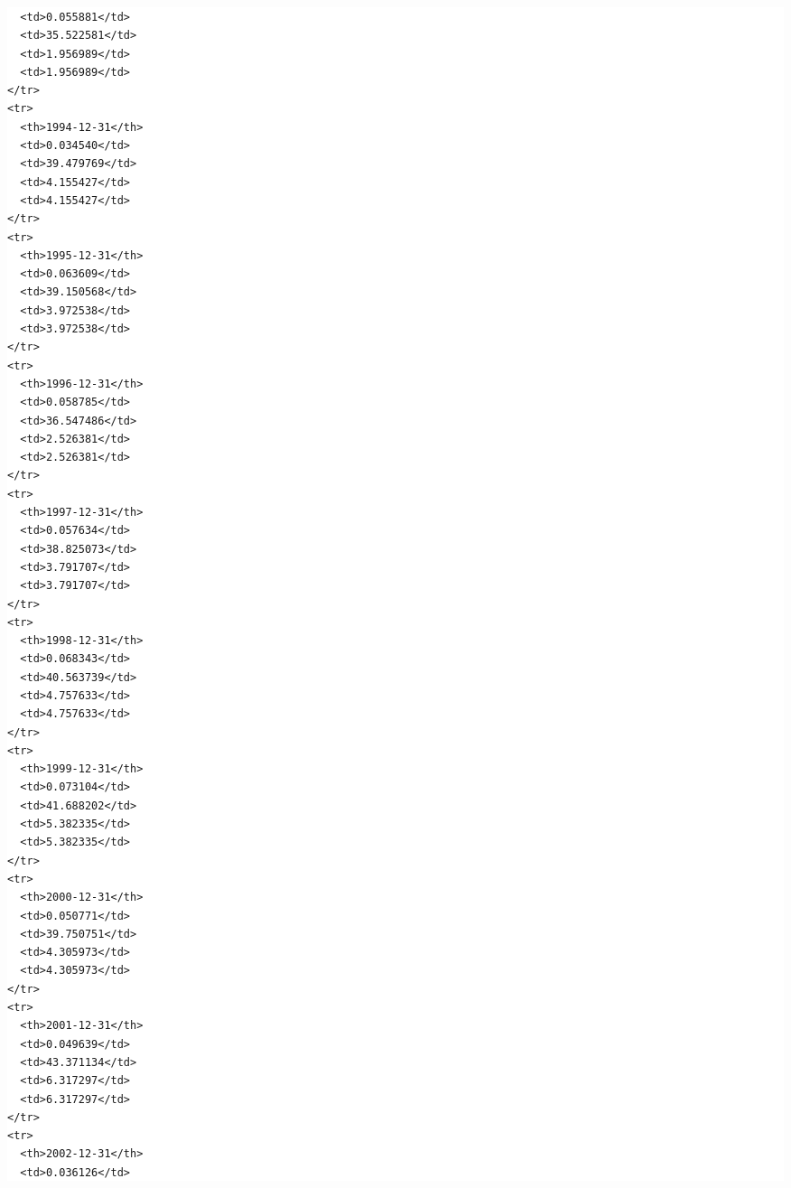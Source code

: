       <td>0.055881</td>
      <td>35.522581</td>
      <td>1.956989</td>
      <td>1.956989</td>
    </tr>
    <tr>
      <th>1994-12-31</th>
      <td>0.034540</td>
      <td>39.479769</td>
      <td>4.155427</td>
      <td>4.155427</td>
    </tr>
    <tr>
      <th>1995-12-31</th>
      <td>0.063609</td>
      <td>39.150568</td>
      <td>3.972538</td>
      <td>3.972538</td>
    </tr>
    <tr>
      <th>1996-12-31</th>
      <td>0.058785</td>
      <td>36.547486</td>
      <td>2.526381</td>
      <td>2.526381</td>
    </tr>
    <tr>
      <th>1997-12-31</th>
      <td>0.057634</td>
      <td>38.825073</td>
      <td>3.791707</td>
      <td>3.791707</td>
    </tr>
    <tr>
      <th>1998-12-31</th>
      <td>0.068343</td>
      <td>40.563739</td>
      <td>4.757633</td>
      <td>4.757633</td>
    </tr>
    <tr>
      <th>1999-12-31</th>
      <td>0.073104</td>
      <td>41.688202</td>
      <td>5.382335</td>
      <td>5.382335</td>
    </tr>
    <tr>
      <th>2000-12-31</th>
      <td>0.050771</td>
      <td>39.750751</td>
      <td>4.305973</td>
      <td>4.305973</td>
    </tr>
    <tr>
      <th>2001-12-31</th>
      <td>0.049639</td>
      <td>43.371134</td>
      <td>6.317297</td>
      <td>6.317297</td>
    </tr>
    <tr>
      <th>2002-12-31</th>
      <td>0.036126</td>